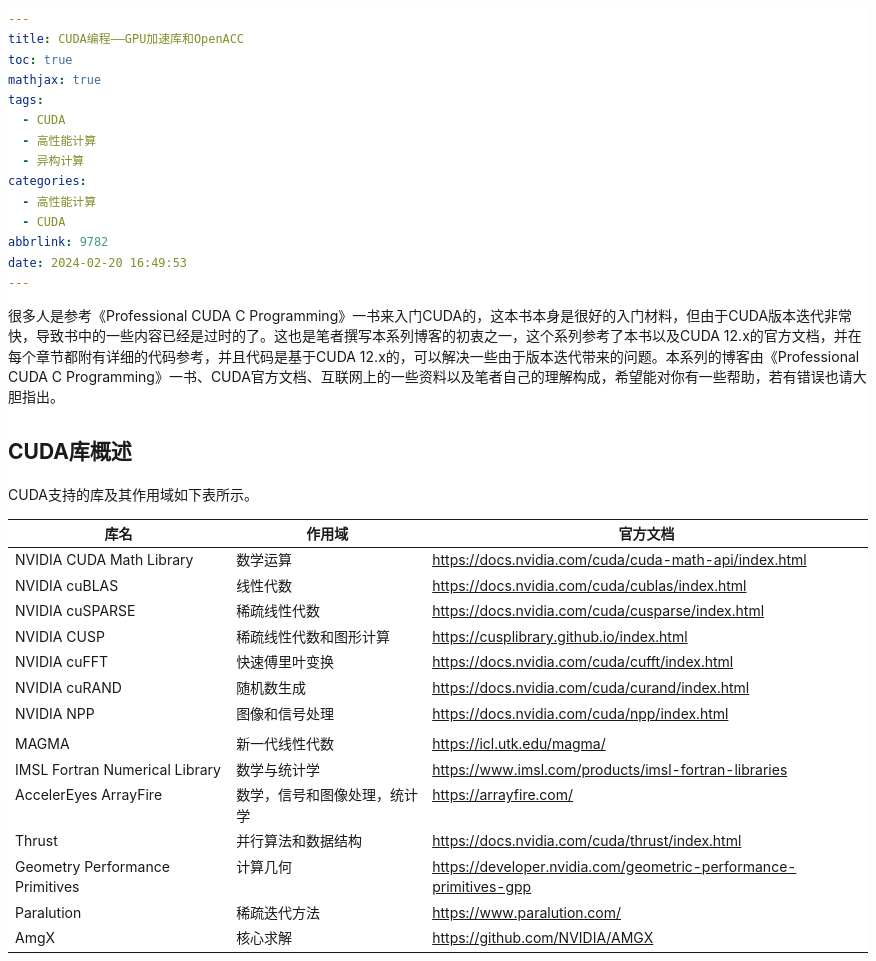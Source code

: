```yaml
---
title: CUDA编程——GPU加速库和OpenACC
toc: true
mathjax: true
tags:
  - CUDA
  - 高性能计算
  - 异构计算
categories:
  - 高性能计算
  - CUDA
abbrlink: 9782
date: 2024-02-20 16:49:53
---
```


很多人是参考《Professional CUDA C Programming》一书来入门CUDA的，这本书本身是很好的入门材料，但由于CUDA版本迭代非常快，导致书中的一些内容已经是过时的了。这也是笔者撰写本系列博客的初衷之一，这个系列参考了本书以及CUDA 12.x的官方文档，并在每个章节都附有详细的代码参考，并且代码是基于CUDA 12.x的，可以解决一些由于版本迭代带来的问题。本系列的博客由《Professional CUDA C Programming》一书、CUDA官方文档、互联网上的一些资料以及笔者自己的理解构成，希望能对你有一些帮助，若有错误也请大胆指出。



## CUDA库概述

CUDA支持的库及其作用域如下表所示。

| 库名                            | 作用域                       | 官方文档                                                     |
| ------------------------------- | ---------------------------- | ------------------------------------------------------------ |
| NVIDIA CUDA Math Library        | 数学运算                     | https://docs.nvidia.com/cuda/cuda-math-api/index.html        |
| NVIDIA cuBLAS                   | 线性代数                     | https://docs.nvidia.com/cuda/cublas/index.html               |
| NVIDIA cuSPARSE                 | 稀疏线性代数                 | https://docs.nvidia.com/cuda/cusparse/index.html             |
| NVIDIA CUSP                     | 稀疏线性代数和图形计算       | https://cusplibrary.github.io/index.html                     |
| NVIDIA cuFFT                    | 快速傅里叶变换               | https://docs.nvidia.com/cuda/cufft/index.html                |
| NVIDIA cuRAND                   | 随机数生成                   | https://docs.nvidia.com/cuda/curand/index.html               |
| NVIDIA NPP                      | 图像和信号处理               | https://docs.nvidia.com/cuda/npp/index.html                  |
|                                 |                              |                                                              |
| MAGMA                           | 新一代线性代数               | https://icl.utk.edu/magma/                                   |
| IMSL Fortran Numerical Library  | 数学与统计学                 | https://www.imsl.com/products/imsl-fortran-libraries         |
| AccelerEyes ArrayFire           | 数学，信号和图像处理，统计学 | https://arrayfire.com/                                       |
| Thrust                          | 并行算法和数据结构           | https://docs.nvidia.com/cuda/thrust/index.html               |
| Geometry Performance Primitives | 计算几何                     | https://developer.nvidia.com/geometric-performance-primitives-gpp |
| Paralution                      | 稀疏迭代方法                 | https://www.paralution.com/                                  |
| AmgX                            | 核心求解                     | https://github.com/NVIDIA/AMGX                               |
